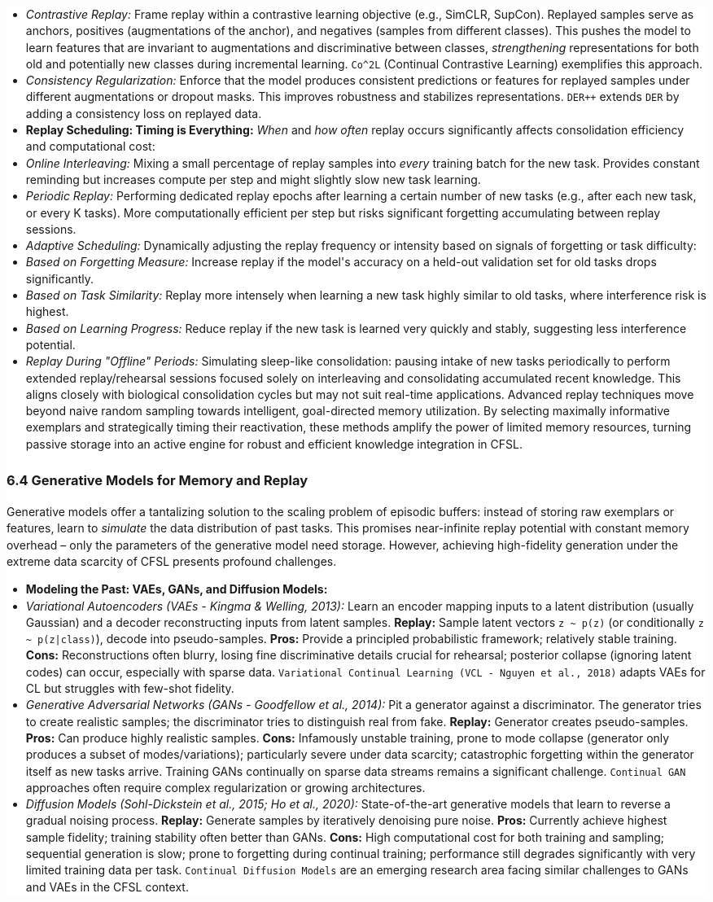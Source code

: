 *   *Contrastive Replay:* Frame replay within a contrastive learning objective (e.g., SimCLR, SupCon). Replayed samples serve as anchors, positives (augmentations of the anchor), and negatives (samples from different classes). This pushes the model to learn features that are invariant to augmentations and discriminative between classes, *strengthening* representations for both old and potentially new classes during incremental learning. `Co^2L` (Continual Contrastive Learning) exemplifies this approach.
*   *Consistency Regularization:* Enforce that the model produces consistent predictions or features for replayed samples under different augmentations or dropout masks. This improves robustness and stabilizes representations. `DER++` extends `DER` by adding a consistency loss on replayed data.
*   **Replay Scheduling: Timing is Everything:** *When* and *how often* replay occurs significantly affects consolidation efficiency and computational cost:
*   *Online Interleaving:* Mixing a small percentage of replay samples into *every* training batch for the new task. Provides constant reminding but increases compute per step and might slightly slow new task learning.
*   *Periodic Replay:* Performing dedicated replay epochs after learning a certain number of new tasks (e.g., after each new task, or every K tasks). More computationally efficient per step but risks significant forgetting accumulating between replay sessions.
*   *Adaptive Scheduling:* Dynamically adjusting the replay frequency or intensity based on signals of forgetting or task difficulty:
*   *Based on Forgetting Measure:* Increase replay if the model's accuracy on a held-out validation set for old tasks drops significantly.
*   *Based on Task Similarity:* Replay more intensely when learning a new task highly similar to old tasks, where interference risk is highest.
*   *Based on Learning Progress:* Reduce replay if the new task is learned very quickly and stably, suggesting less interference potential.
*   *Replay During "Offline" Periods:* Simulating sleep-like consolidation: pausing intake of new tasks periodically to perform extended replay/rehearsal sessions focused solely on interleaving and consolidating accumulated recent knowledge. This aligns closely with biological consolidation cycles but may not suit real-time applications.
Advanced replay techniques move beyond naive random sampling towards intelligent, goal-directed memory utilization. By selecting maximally informative exemplars and strategically timing their reactivation, these methods amplify the power of limited memory resources, turning passive storage into an active engine for robust and efficient knowledge integration in CFSL.
### 6.4 Generative Models for Memory and Replay
Generative models offer a tantalizing solution to the scaling problem of episodic buffers: instead of storing raw exemplars or features, learn to *simulate* the data distribution of past tasks. This promises near-infinite replay potential with constant memory overhead – only the parameters of the generative model need storage. However, achieving high-fidelity generation under the extreme data scarcity of CFSL presents profound challenges.
*   **Modeling the Past: VAEs, GANs, and Diffusion Models:**
*   *Variational Autoencoders (VAEs - Kingma & Welling, 2013):* Learn an encoder mapping inputs to a latent distribution (usually Gaussian) and a decoder reconstructing inputs from latent samples. **Replay:** Sample latent vectors `z ~ p(z)` (or conditionally `z ~ p(z|class)`), decode into pseudo-samples. **Pros:** Provide a principled probabilistic framework; relatively stable training. **Cons:** Reconstructions often blurry, losing fine discriminative details crucial for rehearsal; posterior collapse (ignoring latent codes) can occur, especially with sparse data. `Variational Continual Learning (VCL - Nguyen et al., 2018)` adapts VAEs for CL but struggles with few-shot fidelity.
*   *Generative Adversarial Networks (GANs - Goodfellow et al., 2014):* Pit a generator against a discriminator. The generator tries to create realistic samples; the discriminator tries to distinguish real from fake. **Replay:** Generator creates pseudo-samples. **Pros:** Can produce highly realistic samples. **Cons:** Infamously unstable training, prone to mode collapse (generator only produces a subset of modes/variations); particularly severe under data scarcity; catastrophic forgetting within the generator itself as new tasks arrive. Training GANs continually on sparse data streams remains a significant challenge. `Continual GAN` approaches often require complex regularization or growing architectures.
*   *Diffusion Models (Sohl-Dickstein et al., 2015; Ho et al., 2020):* State-of-the-art generative models that learn to reverse a gradual noising process. **Replay:** Generate samples by iteratively denoising pure noise. **Pros:** Currently achieve highest sample fidelity; training stability often better than GANs. **Cons:** High computational cost for both training and sampling; sequential generation is slow; prone to forgetting during continual training; performance still degrades significantly with very limited training data per task. `Continual Diffusion Models` are an emerging research area facing similar challenges to GANs and VAEs in the CFSL context.